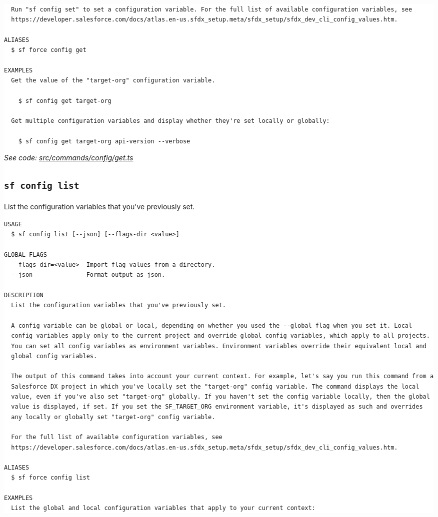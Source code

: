 ```
  Run "sf config set" to set a configuration variable. For the full list of available configuration variables, see
  https://developer.salesforce.com/docs/atlas.en-us.sfdx_setup.meta/sfdx_setup/sfdx_dev_cli_config_values.htm.

ALIASES
  $ sf force config get

EXAMPLES
  Get the value of the "target-org" configuration variable.

    $ sf config get target-org

  Get multiple configuration variables and display whether they're set locally or globally:

    $ sf config get target-org api-version --verbose
```

_See code: [src/commands/config/get.ts](https://github.com/salesforcecli/plugin-settings/blob/2.4.20/src/commands/config/get.ts)_

## `sf config list`

List the configuration variables that you've previously set.

```
USAGE
  $ sf config list [--json] [--flags-dir <value>]

GLOBAL FLAGS
  --flags-dir=<value>  Import flag values from a directory.
  --json               Format output as json.

DESCRIPTION
  List the configuration variables that you've previously set.

  A config variable can be global or local, depending on whether you used the --global flag when you set it. Local
  config variables apply only to the current project and override global config variables, which apply to all projects.
  You can set all config variables as environment variables. Environment variables override their equivalent local and
  global config variables.

  The output of this command takes into account your current context. For example, let's say you run this command from a
  Salesforce DX project in which you've locally set the "target-org" config variable. The command displays the local
  value, even if you've also set "target-org" globally. If you haven't set the config variable locally, then the global
  value is displayed, if set. If you set the SF_TARGET_ORG environment variable, it's displayed as such and overrides
  any locally or globally set "target-org" config variable.

  For the full list of available configuration variables, see
  https://developer.salesforce.com/docs/atlas.en-us.sfdx_setup.meta/sfdx_setup/sfdx_dev_cli_config_values.htm.

ALIASES
  $ sf force config list

EXAMPLES
  List the global and local configuration variables that apply to your current context:

```